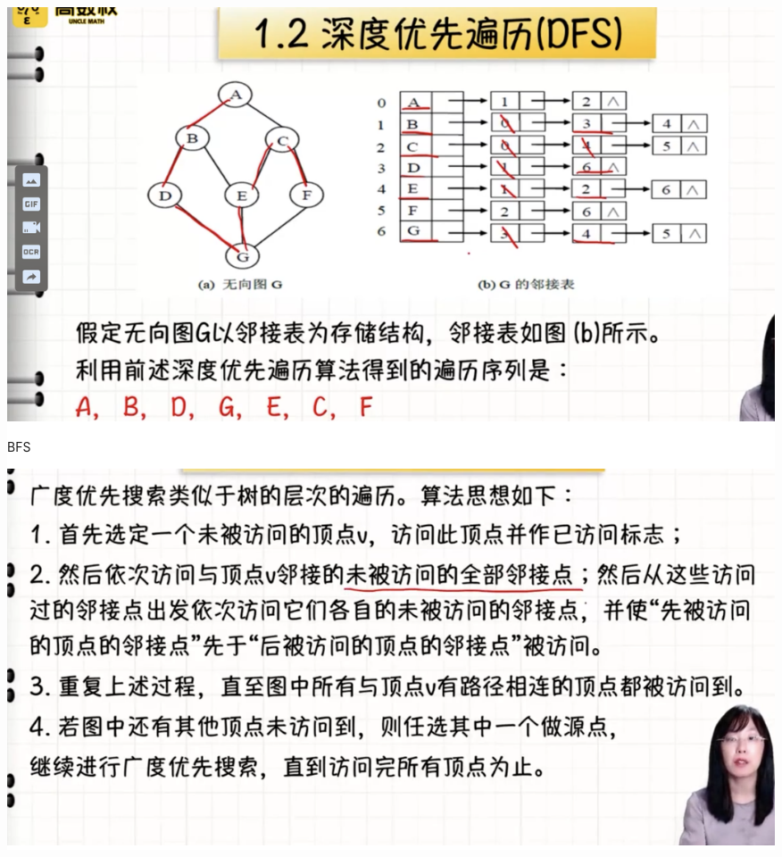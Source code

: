  ![image-20231221175713472](https://raw.githubusercontent.com/xiechen274/ChenCsNote/images/images/image-20231221175713472.png)

BFS

![image-20231221175729301](https://raw.githubusercontent.com/xiechen274/ChenCsNote/images/images/image-20231221175729301.png)
